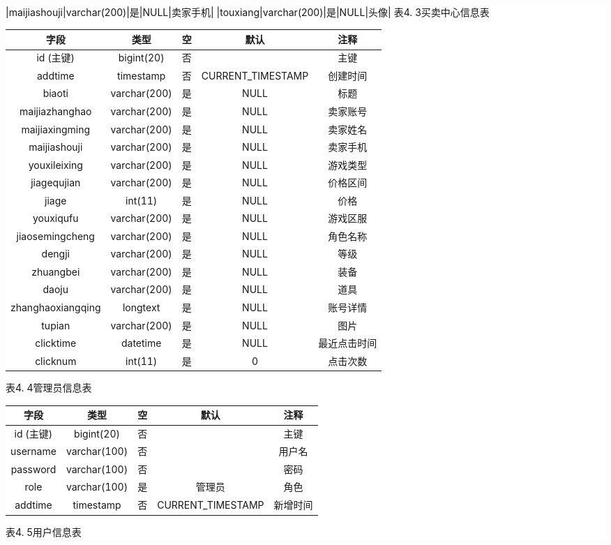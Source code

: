 |maijiashouji|varchar(200)|是|NULL|卖家手机|
|touxiang|varchar(200)|是|NULL|头像|
表4. 3买卖中心信息表

|字段|类型|空|默认|注释|
| :-: | :-: | :-: | :-: | :-: |
|id (主键)|bigint(20)|否||主键|
|addtime|timestamp|否|CURRENT\_TIMESTAMP|创建时间|
|biaoti|varchar(200)|是|NULL|标题|
|maijiazhanghao|varchar(200)|是|NULL|卖家账号|
|maijiaxingming|varchar(200)|是|NULL|卖家姓名|
|maijiashouji|varchar(200)|是|NULL|卖家手机|
|youxileixing|varchar(200)|是|NULL|游戏类型|
|jiagequjian|varchar(200)|是|NULL|价格区间|
|jiage|int(11)|是|NULL|价格|
|youxiqufu|varchar(200)|是|NULL|游戏区服|
|jiaosemingcheng|varchar(200)|是|NULL|角色名称|
|dengji|varchar(200)|是|NULL|等级|
|zhuangbei|varchar(200)|是|NULL|装备|
|daoju|varchar(200)|是|NULL|道具|
|zhanghaoxiangqing|longtext|是|NULL|账号详情|
|tupian|varchar(200)|是|NULL|图片|
|clicktime|datetime|是|NULL|最近点击时间|
|clicknum|int(11)|是|0|点击次数|
表4. 4管理员信息表

|字段|类型|空|默认|注释|
| :-: | :-: | :-: | :-: | :-: |
|id (主键)|bigint(20)|否||主键|
|username|varchar(100)|否||用户名|
|password|varchar(100)|否||密码|
|role|varchar(100)|是|管理员|角色|
|addtime|timestamp|否|CURRENT\_TIMESTAMP|新增时间|
表4. 5用户信息表
